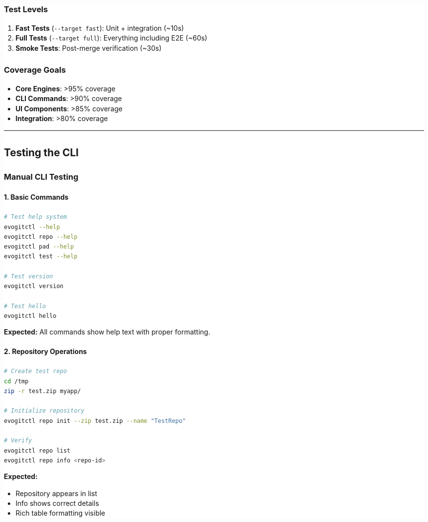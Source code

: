 ### Test Levels

1. **Fast Tests** (`--target fast`): Unit + integration (~10s)
2. **Full Tests** (`--target full`): Everything including E2E (~60s)
3. **Smoke Tests**: Post-merge verification (~30s)

### Coverage Goals

- **Core Engines**: >95% coverage
- **CLI Commands**: >90% coverage
- **UI Components**: >85% coverage
- **Integration**: >80% coverage

---

## Testing the CLI

### Manual CLI Testing

#### 1. Basic Commands

```bash
# Test help system
evogitctl --help
evogitctl repo --help
evogitctl pad --help
evogitctl test --help

# Test version
evogitctl version

# Test hello
evogitctl hello
```

**Expected:** All commands show help text with proper formatting.

#### 2. Repository Operations

```bash
# Create test repo
cd /tmp
zip -r test.zip myapp/

# Initialize repository
evogitctl repo init --zip test.zip --name "TestRepo"

# Verify
evogitctl repo list
evogitctl repo info <repo-id>
```

**Expected:**
- Repository appears in list
- Info shows correct details
- Rich table formatting visible
